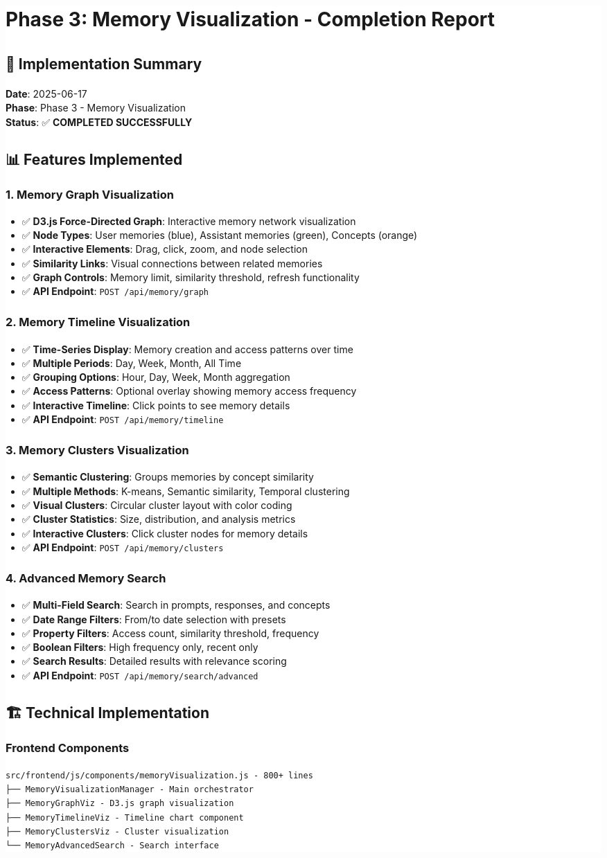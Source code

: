 # Phase 3: Memory Visualization - Completion Report

## 🎯 Implementation Summary

**Date**: 2025-06-17  
**Phase**: Phase 3 - Memory Visualization  
**Status**: ✅ **COMPLETED SUCCESSFULLY**  

## 📊 Features Implemented

### 1. **Memory Graph Visualization**
- ✅ **D3.js Force-Directed Graph**: Interactive memory network visualization
- ✅ **Node Types**: User memories (blue), Assistant memories (green), Concepts (orange)
- ✅ **Interactive Elements**: Drag, click, zoom, and node selection
- ✅ **Similarity Links**: Visual connections between related memories
- ✅ **Graph Controls**: Memory limit, similarity threshold, refresh functionality
- ✅ **API Endpoint**: `POST /api/memory/graph`

### 2. **Memory Timeline Visualization**
- ✅ **Time-Series Display**: Memory creation and access patterns over time
- ✅ **Multiple Periods**: Day, Week, Month, All Time
- ✅ **Grouping Options**: Hour, Day, Week, Month aggregation
- ✅ **Access Patterns**: Optional overlay showing memory access frequency
- ✅ **Interactive Timeline**: Click points to see memory details
- ✅ **API Endpoint**: `POST /api/memory/timeline`

### 3. **Memory Clusters Visualization**
- ✅ **Semantic Clustering**: Groups memories by concept similarity
- ✅ **Multiple Methods**: K-means, Semantic similarity, Temporal clustering
- ✅ **Visual Clusters**: Circular cluster layout with color coding
- ✅ **Cluster Statistics**: Size, distribution, and analysis metrics
- ✅ **Interactive Clusters**: Click cluster nodes for memory details
- ✅ **API Endpoint**: `POST /api/memory/clusters`

### 4. **Advanced Memory Search**
- ✅ **Multi-Field Search**: Search in prompts, responses, and concepts
- ✅ **Date Range Filters**: From/to date selection with presets
- ✅ **Property Filters**: Access count, similarity threshold, frequency
- ✅ **Boolean Filters**: High frequency only, recent only
- ✅ **Search Results**: Detailed results with relevance scoring
- ✅ **API Endpoint**: `POST /api/memory/search/advanced`

## 🏗️ Technical Implementation

### Frontend Components
```
src/frontend/js/components/memoryVisualization.js - 800+ lines
├── MemoryVisualizationManager - Main orchestrator
├── MemoryGraphViz - D3.js graph visualization
├── MemoryTimelineViz - Timeline chart component
├── MemoryClustersViz - Cluster visualization
└── MemoryAdvancedSearch - Search interface
```

